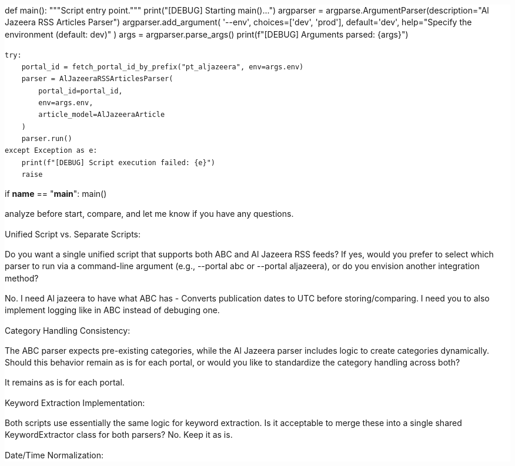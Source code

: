 def main():
    """Script entry point."""
    print("[DEBUG] Starting main()...")
    argparser = argparse.ArgumentParser(description="Al Jazeera RSS Articles Parser")
    argparser.add_argument(
        '--env',
        choices=['dev', 'prod'],
        default='dev',
        help="Specify the environment (default: dev)"
    )
    args = argparser.parse_args()
    print(f"[DEBUG] Arguments parsed: {args}")

    try:
        portal_id = fetch_portal_id_by_prefix("pt_aljazeera", env=args.env)
        parser = AlJazeeraRSSArticlesParser(
            portal_id=portal_id,
            env=args.env,
            article_model=AlJazeeraArticle
        )
        parser.run()
    except Exception as e:
        print(f"[DEBUG] Script execution failed: {e}")
        raise

if __name__ == "__main__":
    main()

analyze before start, compare, and let me know if you have any questions.

Unified Script vs. Separate Scripts:

Do you want a single unified script that supports both ABC and Al Jazeera RSS feeds?
If yes, would you prefer to select which parser to run via a command-line argument (e.g., --portal abc or --portal aljazeera), or do you envision another integration method?

No. I need Al jazeera to have what ABC has - Converts publication dates to UTC before storing/comparing.
I need you to also implement logging like in ABC instead of debuging one. 

Category Handling Consistency:

The ABC parser expects pre-existing categories, while the Al Jazeera parser includes logic to create categories dynamically.
Should this behavior remain as is for each portal, or would you like to standardize the category handling across both?

It remains as is for each portal.

Keyword Extraction Implementation:

Both scripts use essentially the same logic for keyword extraction.
Is it acceptable to merge these into a single shared KeywordExtractor class for both parsers?
No. Keep it as is.


Date/Time Normalization:
